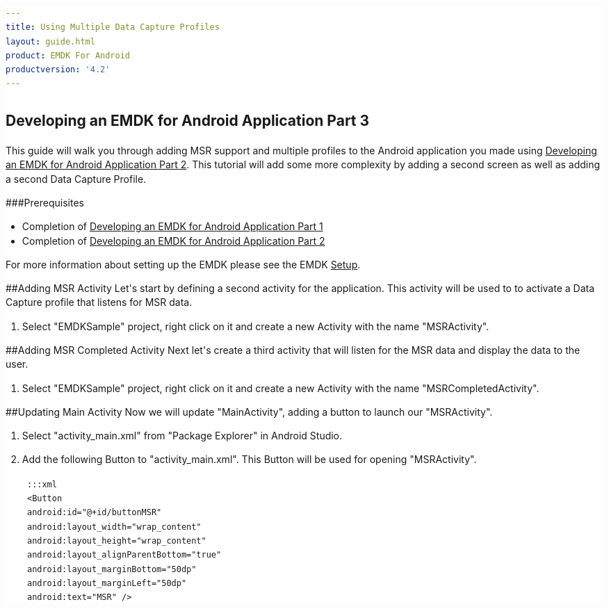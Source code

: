 ```yaml
---
title: Using Multiple Data Capture Profiles
layout: guide.html
product: EMDK For Android
productversion: '4.2'
---
```

## Developing an EMDK for Android Application Part 3

This guide will walk you through adding MSR support and multiple profiles to the Android application you made using [Developing an EMDK for Android Application Part 2](/emdk-for-android/4-2/tutorial/tutdatacaptureprofilePt2). This tutorial will add some more complexity by adding a second screen as well as adding a second Data Capture Profile.

###Prerequisites

* Completion of [Developing an EMDK for Android Application Part 1](/emdk-for-android/4-2/tutorial/tutdatacaptureprofile)
* Completion of [Developing an EMDK for Android Application Part 2](/emdk-for-android/4-2/tutorial/tutdatacaptureprofilePt2)
 
For more information about setting up the EMDK please see the EMDK [Setup](/emdk-for-android/4-2/guide/setup).

##Adding MSR Activity
Let's start by defining a second activity for the application. This activity will be used to to activate a Data Capture profile that listens for MSR data.

1. Select "EMDKSample" project, right click on it and create a new Activity with the name "MSRActivity".
   

##Adding MSR Completed Activity
Next let's create a third activity that will listen for the MSR data and display the data to the user.

1. Select "EMDKSample" project, right click on it and create a new Activity with the name "MSRCompletedActivity".  

##Updating Main Activity
Now we will update "MainActivity", adding a button to launch our "MSRActivity".

1. Select "activity_main.xml" from "Package Explorer" in Android Studio.
  
2. Add the following Button to "activity_main.xml". This Button will be used for opening "MSRActivity".  
	
        :::xml
        <Button  
        android:id="@+id/buttonMSR"  
        android:layout_width="wrap_content"  
        android:layout_height="wrap_content"  
        android:layout_alignParentBottom="true"  
        android:layout_marginBottom="50dp"  
        android:layout_marginLeft="50dp"  
        android:text="MSR" />

